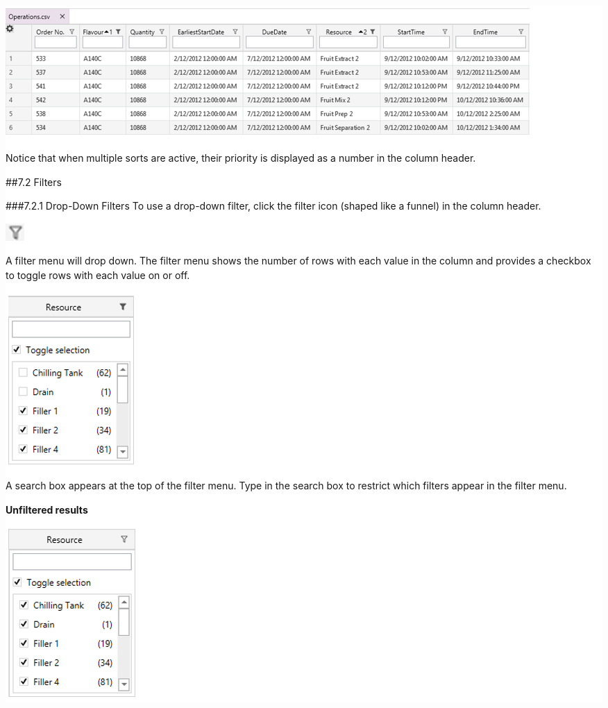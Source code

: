 ![](images/SortResultsMulti.png)
 
Notice that when multiple sorts are active, their priority is displayed as a number in the column header. 

##7.2	Filters

###7.2.1 Drop-Down Filters
To use a drop-down filter, click the filter icon (shaped like a funnel) in the column header. 

![](images/FiltersDropDown.png) 
 
A filter menu will drop down. 
The filter menu shows the number of rows with each value in the column and provides a checkbox to toggle rows with each value on or off. 

![](images/FiltersDropDownFilteredIndividual.png)

A search box appears at the top of the filter menu. 
Type in the search box to restrict which filters appear in the filter menu. 

**Unfiltered results**

![](images/FiltersDropDownUnFiltered.png)					

